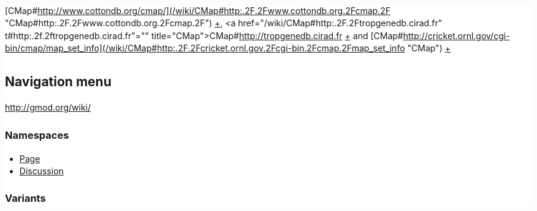 [CMap#http://www.cottondb.org/cmap/](/wiki/CMap#http:.2F.2Fwww.cottondb.org.2Fcmap.2F "CMap#http:.2F.2Fwww.cottondb.org.2Fcmap.2F")
<span class="smwsearch">[+](/wiki/Special%3ASearchByProperty/Has-20subobject/CMap-23http%3A-2F-2Fwww.cottondb.org-2Fcmap-2F "Special%3ASearchByProperty/Has-20subobject/CMap-23http%3A-2F-2Fwww.cottondb.org-2Fcmap-2F")</span>,
<a href="/wiki/CMap#http:.2F.2Ftropgenedb.cirad.fr"
t#http:.2f.2ftropgenedb.cirad.fr"=""
title="CMap">CMap#http://tropgenedb.cirad.fr</a>
<span class="smwsearch">[+](/wiki/Special%3ASearchByProperty/Has-20subobject/CMap-23http%3A-2F-2Ftropgenedb.cirad.fr "Special%3ASearchByProperty/Has-20subobject/CMap-23http%3A-2F-2Ftropgenedb.cirad.fr")</span>
and
[CMap#http://cricket.ornl.gov/cgi-bin/cmap/map_set_info](/wiki/CMap#http:.2F.2Fcricket.ornl.gov.2Fcgi-bin.2Fcmap.2Fmap_set_info "CMap")
<span class="smwsearch">[+](/wiki/Special%3ASearchByProperty/Has-20subobject/CMap-23http%3A-2F-2Fcricket.ornl.gov-2Fcgi-2Dbin-2Fcmap-2Fmap_set_info "Special%3ASearchByProperty/Has-20subobject/CMap-23http:-2F-2Fcricket.ornl.gov-2Fcgi-2Dbin-2Fcmap-2Fmap set info")</span>

<div class="visualClear">

</div>

<div id="mw-navigation">

## Navigation menu

<div id="mw-head">

http://gmod.org/wiki/



<div id="left-navigation">

<div id="p-namespaces" role="navigation" clahttp:="" gmod.org="" wiki=""
ss="vectorTabs" aria-labelledby="p-namespaces-label">

### Namespaces

- <span id="ca-nstab-mainhttp://gmod.org/wiki/"><a href="/wiki/CMap" accesskey="c"
  title="View the content page [c]">Page</a></span>
- <span id="ca-talk"><a
  href="/mediawiki/index.php?title=Talk:CMap&amp;action=edit&amp;redlink=1"
  accesskey="t"
  title="Discussion about the content page [t]">Discussion</a></span>

</div>

<div id="p-variants" role="navigation" clashttp:="" gmod.org="" wiki=""
s="vectorMenu emptyPortlet" aria-labelledby="p-variants-label">

### 

### Variants[](#)

<div class="menu">
